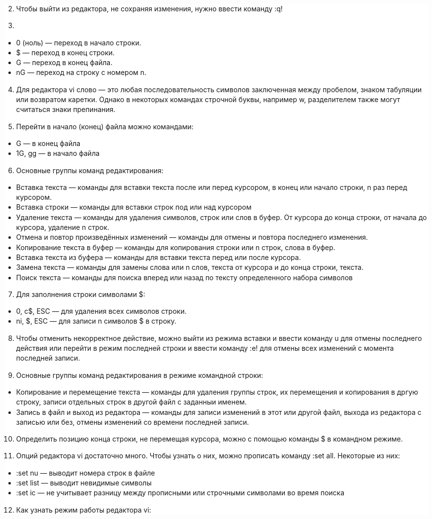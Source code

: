 2. Чтобы выйти из редактора, не сохраняя изменения, нужно ввести команду :q!

3.

- 0 (ноль) — переход в начало строки.
- $ — переход в конец строки.
- G — переход в конец файла.
- nG — переход на строку с номером n.

4. Для редактора vi слово — это любая последовательность символов заключенная между пробелом, знаком табуляции или возвратом каретки. Однако в некоторых командах строчной буквы, например w, разделителем также могут считаться знаки препинания.

5. Перейти в начало (конец) файла можно командами:

- G — в конец файла
- 1G, gg — в начало файла

6. Основные группы команд редактирования:

- Вставка текста — команды для вставки текста после или перед курсором, в конец или начало строки, n раз перед курсором.
- Вставка строки — команды для вставки строк под или над курсором
- Удаление текста — команды для удаления символов, строк или слов в буфер. От курсора до конца строки, от начала до курсора, удаление n строк.
- Отмена и повтор произведённых изменений — команды для отмены и повтора последнего изменения.
- Копирование текста в буфер — команды для копирования строки или n строк, слова в буфер.
- Вставка текста из буфера — команды для вставки текста перед или после курсора.
- Замена текста — команды для замены слова или n слов, текста от курсора и до конца строки, текста.
- Поиск текста — команды для поиска вперед или назад по тексту определенного набора символов

7. Для заполнения строки символами $: 
- 0, с$, ESC — для удаления всех символов строки.
- ni, $, ESC — для записи n символов $ в строку.

8. Чтобы отменить некорректное действие, можно выйти из режима вставки и ввести команду u для отмены последнего действия или перейти в режим последней строки и ввести команду :e! для отмены всех изменений с момента последней записи.

9. Основные группы команд редактирования в режиме командной строки:

- Копирование и перемещение текста — команды для удаления группы строк, их перемещения и копирования в дргую строку, записи отдельных строк в другой файл с заданныи именем.
- Запись в файл и выход из редактора — команды для записи изменений в этот или другой файл, выхода из редактора с записью или без, отмены изменений со времени последней записи.

10. Определить позицию конца строки, не перемещая курсора, можно с помощью команды $ в командном режиме.

11. Опций редактора vi достаточно много. Чтобы узнать о них, можно прописать команду :set all. Некоторые из них:

- :set nu — выводит номера строк в файле
- :set list — выводит невидимые символы
- :set ic — не учитывает разницу между прописными или строчными символами во время поиска

12. Как узнать режим работы редактора vi:
